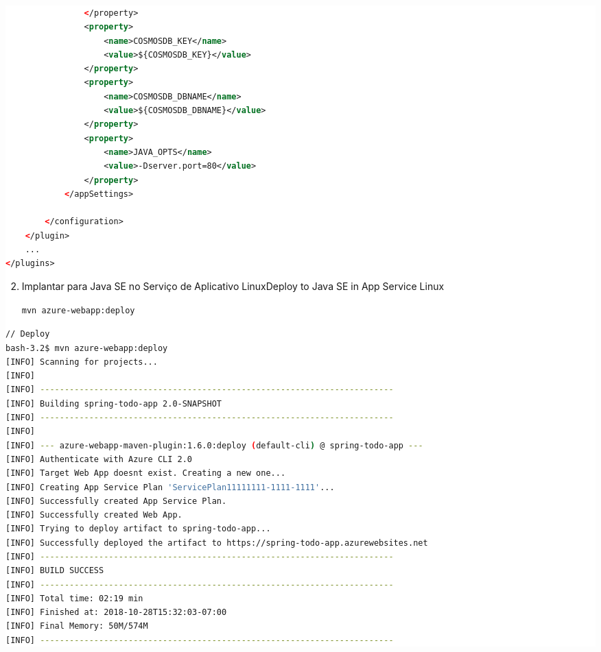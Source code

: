 ```xml
                </property>
                <property>
                    <name>COSMOSDB_KEY</name>
                    <value>${COSMOSDB_KEY}</value>
                </property>
                <property>
                    <name>COSMOSDB_DBNAME</name>
                    <value>${COSMOSDB_DBNAME}</value>
                </property>
                <property>
                    <name>JAVA_OPTS</name>
                    <value>-Dserver.port=80</value>
                </property>
            </appSettings>
            
        </configuration>
    </plugin>            
    ...
</plugins>
```

2. <span data-ttu-id="5ff37-146">Implantar para Java SE no Serviço de Aplicativo Linux</span><span class="sxs-lookup"><span data-stu-id="5ff37-146">Deploy to Java SE in App Service Linux</span></span>

    ```bash
    mvn azure-webapp:deploy
    ```

```bash
// Deploy
bash-3.2$ mvn azure-webapp:deploy
[INFO] Scanning for projects...
[INFO] 
[INFO] ------------------------------------------------------------------------
[INFO] Building spring-todo-app 2.0-SNAPSHOT
[INFO] ------------------------------------------------------------------------
[INFO] 
[INFO] --- azure-webapp-maven-plugin:1.6.0:deploy (default-cli) @ spring-todo-app ---
[INFO] Authenticate with Azure CLI 2.0
[INFO] Target Web App doesnt exist. Creating a new one...
[INFO] Creating App Service Plan 'ServicePlan11111111-1111-1111'...
[INFO] Successfully created App Service Plan.
[INFO] Successfully created Web App.
[INFO] Trying to deploy artifact to spring-todo-app...
[INFO] Successfully deployed the artifact to https://spring-todo-app.azurewebsites.net
[INFO] ------------------------------------------------------------------------
[INFO] BUILD SUCCESS
[INFO] ------------------------------------------------------------------------
[INFO] Total time: 02:19 min
[INFO] Finished at: 2018-10-28T15:32:03-07:00
[INFO] Final Memory: 50M/574M
[INFO] ------------------------------------------------------------------------
```


[Azure Cosmos DB Documentation]: /azure/cosmos-db/
[Azure para desenvolvedores Java]: /java/azure/
[Azure for Java Developers]: /java/azure/
[Build a SQL API app with Java]: /azure/cosmos-db/create-sql-api-java 
[Spring Data for Azure Cosmos DB SQL API]: https://azure.microsoft.com/blog/spring-data-azure-cosmos-db-nosql-data-access-on-azure/
[free Azure account]: https://azure.microsoft.com/pricing/free-trial/
[Trabalhando com o Java e Azure DevOps]: https://azure.microsoft.com/services/devops/java/
[Working with Azure DevOps and Java]: https://azure.microsoft.com/services/devops/java/
[MSDN subscriber benefits]: https://azure.microsoft.com/pricing/member-offers/msdn-benefits-details/
[Spring Boot]: http://projects.spring.io/spring-boot/
[Spring Initializr]: https://start.spring.io/
[Spring Framework]: https://spring.io/
[SCDB01]: ./media/configure-spring-app-with-cosmos-db-on-app-service-linux/SCDB01.png
[SCDB02]: ./media/configure-spring-app-with-cosmos-db-on-app-service-linux/SCDB02.png